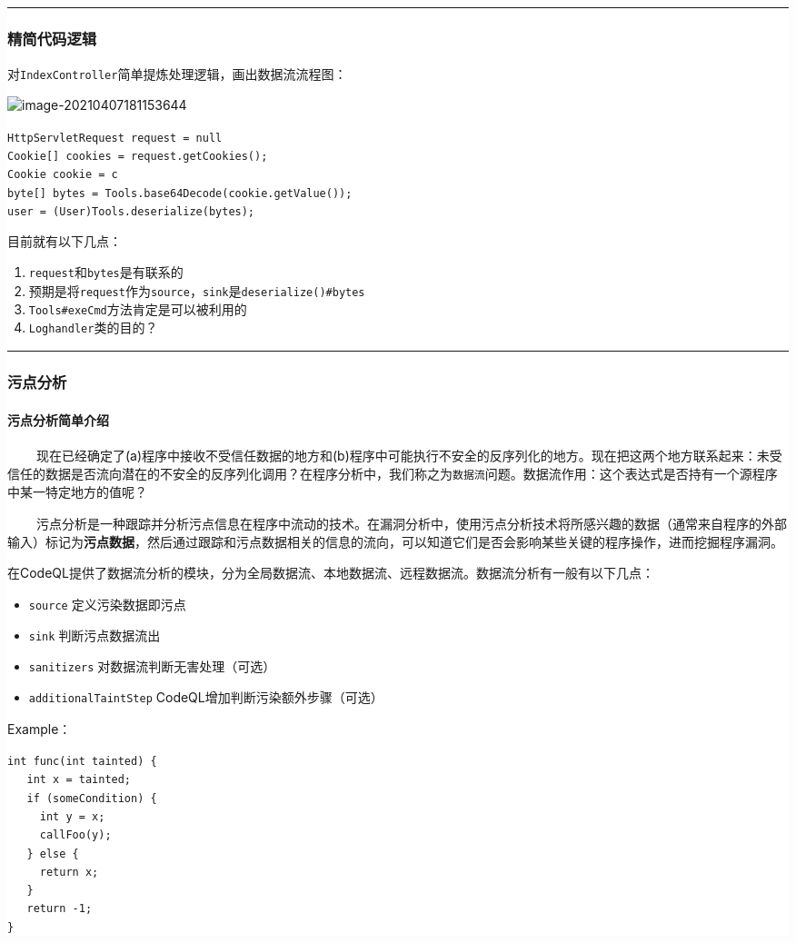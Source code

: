 



----

### 精简代码逻辑

对`IndexController`简单提炼处理逻辑，画出数据流流程图：

![image-20210407181153644](https://gitee.com/samny/images/raw/master/53u11er53ec/53u11er53ec.png)



```
HttpServletRequest request = null
Cookie[] cookies = request.getCookies();
Cookie cookie = c
byte[] bytes = Tools.base64Decode(cookie.getValue());
user = (User)Tools.deserialize(bytes);

```

目前就有以下几点：

1. `request`和`bytes`是有联系的
2. 预期是将`request`作为`source`，`sink`是`deserialize()#bytes`
3. `Tools#exeCmd`方法肯定是可以被利用的
4. `Loghandler`类的目的？



----



### 污点分析

#### 污点分析简单介绍

&emsp;&emsp; 现在已经确定了(a)程序中接收不受信任数据的地方和(b)程序中可能执行不安全的反序列化的地方。现在把这两个地方联系起来：未受信任的数据是否流向潜在的不安全的反序列化调用？在程序分析中，我们称之为`数据流`问题。数据流作用：这个表达式是否持有一个源程序中某一特定地方的值呢？

&emsp;&emsp; 污点分析是一种跟踪并分析污点信息在程序中流动的技术。在漏洞分析中，使用污点分析技术将所感兴趣的数据（通常来自程序的外部输入）标记为**污点数据**，然后通过跟踪和污点数据相关的信息的流向，可以知道它们是否会影响某些关键的程序操作，进而挖掘程序漏洞。

在CodeQL提供了数据流分析的模块，分为全局数据流、本地数据流、远程数据流。数据流分析有一般有以下几点：

* `source` 定义污染数据即污点

* `sink`  判断污点数据流出
* `sanitizers` 对数据流判断无害处理（可选）
* `additionalTaintStep` CodeQL增加判断污染额外步骤（可选）

Example：

```
int func(int tainted) {
   int x = tainted;
   if (someCondition) {
     int y = x;
     callFoo(y);
   } else {
     return x;
   }
   return -1;
}
```
